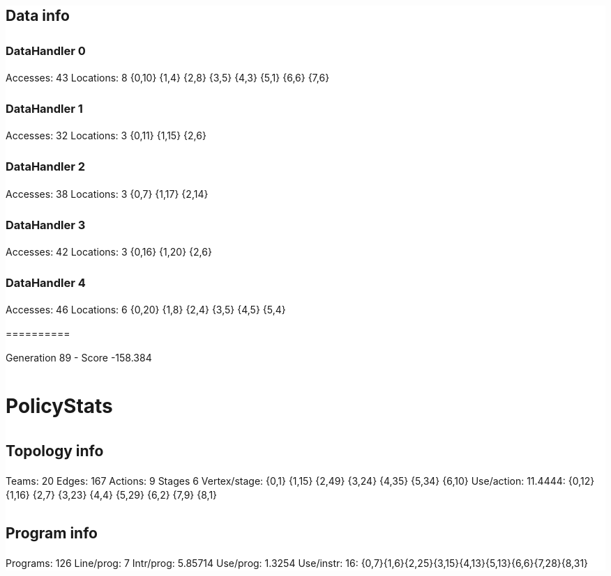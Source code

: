## Data info

### DataHandler 0
Accesses:	43
Locations:	8
{0,10} {1,4} {2,8} {3,5} {4,3} {5,1} {6,6} {7,6} 

### DataHandler 1
Accesses:	32
Locations:	3
{0,11} {1,15} {2,6} 

### DataHandler 2
Accesses:	38
Locations:	3
{0,7} {1,17} {2,14} 

### DataHandler 3
Accesses:	42
Locations:	3
{0,16} {1,20} {2,6} 

### DataHandler 4
Accesses:	46
Locations:	6
{0,20} {1,8} {2,4} {3,5} {4,5} {5,4} 


==========

Generation 89 - Score -158.384

# PolicyStats
## Topology info
Teams:		20
Edges:		167
Actions:	9
Stages		6
Vertex/stage:	{0,1} {1,15} {2,49} {3,24} {4,35} {5,34} {6,10} 
Use/action:	11.4444: {0,12} {1,16} {2,7} {3,23} {4,4} {5,29} {6,2} {7,9} {8,1} 

## Program info
Programs:	126
Line/prog:	7
Intr/prog:	5.85714
Use/prog:	1.3254
Use/instr:	16: {0,7}{1,6}{2,25}{3,15}{4,13}{5,13}{6,6}{7,28}{8,31}
